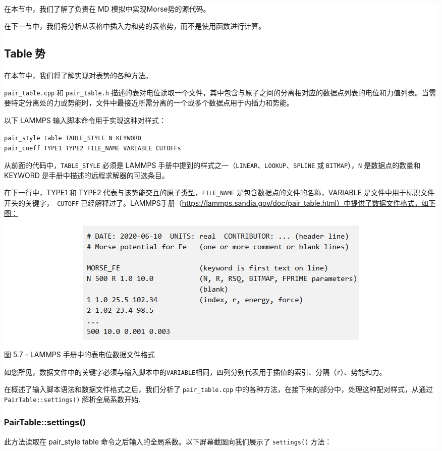 在本节中，我们了解了负责在 MD 模拟中实现Morse势的源代码。

在下一节中，我们将分析从表格中插入力和势的表格势，而不是使用函数进行计算。

## Table 势

在本节中，我们将了解实现对表势的各种方法。

`pair_table.cpp` 和 `pair_table.h` 描述的表对电位读取一个文件，其中包含与原子之间的分离相对应的数据点列表的电位和力值列表。当需要特定分离处的力或势能时，文件中最接近所需分离的一个或多个数据点用于内插力和势能。

以下 LAMMPS 输入脚本命令用于实现这种对样式：

```
pair_style table TABLE_STYLE N KEYWORD
pair_coeff TYPE1 TYPE2 FILE_NAME VARIABLE CUTOFFs
```

从前面的代码中，`TABLE_STYLE` 必须是 LAMMPS 手册中提到的样式之一（`LINEAR`、`LOOKUP`、`SPLINE` 或 `BITMAP`），`N` 是数据点的数量和KEYWORD 是手册中描述的远程求解器的可选条目。

在下一行中，TYPE1 和 TYPE2 代表与该势能交互的原子类型，`FILE_NAME` 是包含数据点的文件的名称，VARIABLE 是文件中用于标识文件开头的关键字，` CUTOFF` 已经解释过了。LAMMPS手册（https://lammps.sandia.gov/doc/pair_table.html）中提供了数据文件格式，如下图：

<div align=center>
<img src=./ch05/fig5_7.jpg>
</div>

图 5.7 - LAMMPS 手册中的表电位数据文件格式

如您所见，数据文件中的关键字必须与输入脚本中的`VARIABLE`相同，四列分别代表用于插值的索引、分隔（`r`）、势能和力。

在概述了输入脚本语法和数据文件格式之后，我们分析了 `pair_table.cpp` 中的各种方法，在接下来的部分中，处理这种配对样式，从通过 `PairTable::settings()` 解析全局系数开始.

### PairTable::settings()
此方法读取在 pair_style table 命令之后输入的全局系数。以下屏幕截图向我们展示了 `settings()` 方法：

<div align=center>